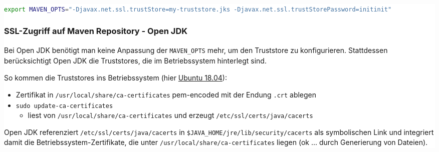 ```bash
export MAVEN_OPTS="-Djavax.net.ssl.trustStore=my-truststore.jks -Djavax.net.ssl.trustStorePassword=initinit"
```

### SSL-Zugriff auf Maven Repository - Open JDK

Bei Open JDK benötigt man keine Anpassung der `MAVEN_OPTS` mehr, um den Truststore zu konfigurieren. Stattdessen berücksichtigt Open JDK die Truststores, die im Betriebssystem hinterlegt sind.

So kommen die Truststores ins Betriebssystem (hier [Ubuntu 18.04](ubuntu_1804_lts.md)):

* Zertifikat in `/usr/local/share/ca-certificates` pem-encoded mit der Endung `.crt` ablegen
* `sudo update-ca-certificates`
  * liest von `/usr/local/share/ca-certificates` und erzeugt `/etc/ssl/certs/java/cacerts`

Open JDK referenziert `/etc/ssl/certs/java/cacerts` in `$JAVA_HOME/jre/lib/security/cacerts` als symbolischen Link und integriert damit die Betriebssystem-Zertifikate, die unter `/usr/local/share/ca-certificates` liegen (ok ... durch Generierung von Dateien).